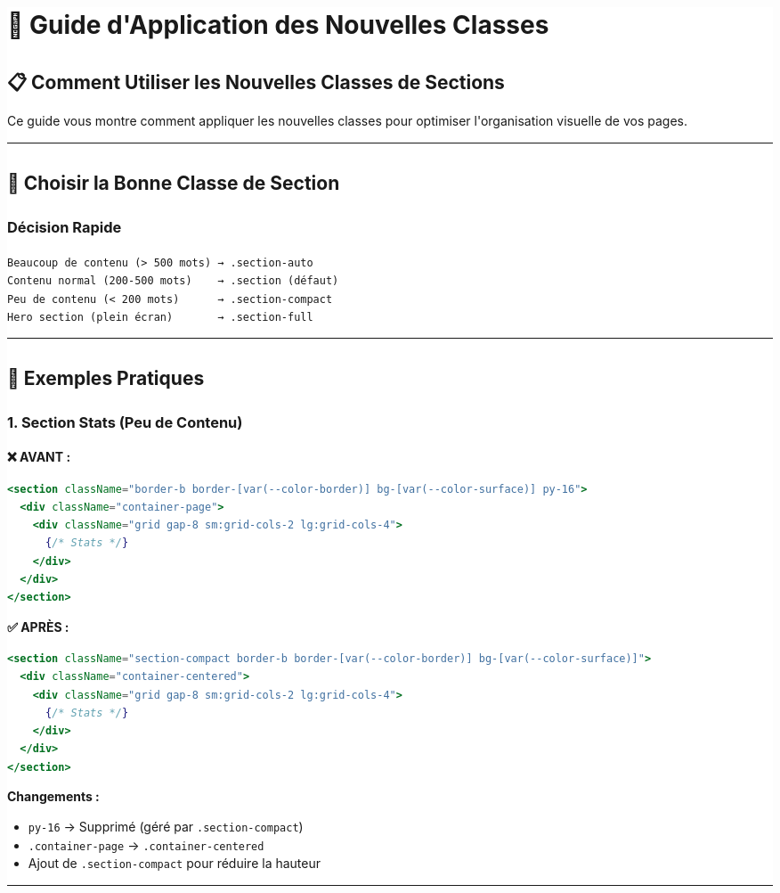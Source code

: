 # 🎯 Guide d'Application des Nouvelles Classes

## 📋 Comment Utiliser les Nouvelles Classes de Sections

Ce guide vous montre comment appliquer les nouvelles classes pour optimiser l'organisation visuelle de vos pages.

---

## 🎨 Choisir la Bonne Classe de Section

### Décision Rapide

```
Beaucoup de contenu (> 500 mots) → .section-auto
Contenu normal (200-500 mots)    → .section (défaut)
Peu de contenu (< 200 mots)      → .section-compact
Hero section (plein écran)       → .section-full
```

---

## 📝 Exemples Pratiques

### 1. Section Stats (Peu de Contenu)

**❌ AVANT :**
```jsx
<section className="border-b border-[var(--color-border)] bg-[var(--color-surface)] py-16">
  <div className="container-page">
    <div className="grid gap-8 sm:grid-cols-2 lg:grid-cols-4">
      {/* Stats */}
    </div>
  </div>
</section>
```

**✅ APRÈS :**
```jsx
<section className="section-compact border-b border-[var(--color-border)] bg-[var(--color-surface)]">
  <div className="container-centered">
    <div className="grid gap-8 sm:grid-cols-2 lg:grid-cols-4">
      {/* Stats */}
    </div>
  </div>
</section>
```

**Changements :**
- `py-16` → Supprimé (géré par `.section-compact`)
- `.container-page` → `.container-centered`
- Ajout de `.section-compact` pour réduire la hauteur

---